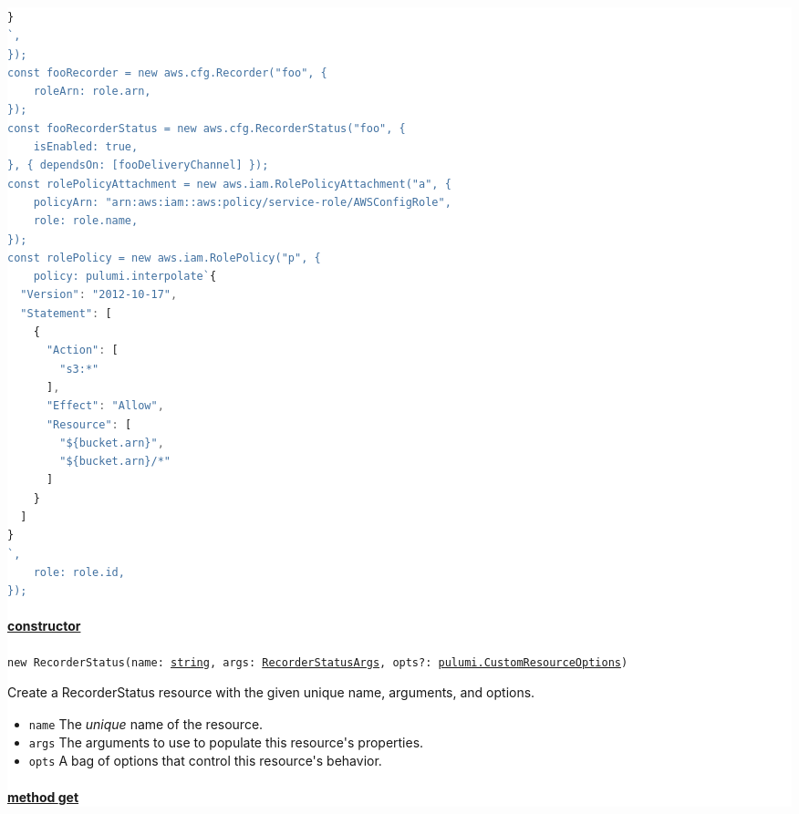 ```typescript
}
`,
});
const fooRecorder = new aws.cfg.Recorder("foo", {
    roleArn: role.arn,
});
const fooRecorderStatus = new aws.cfg.RecorderStatus("foo", {
    isEnabled: true,
}, { dependsOn: [fooDeliveryChannel] });
const rolePolicyAttachment = new aws.iam.RolePolicyAttachment("a", {
    policyArn: "arn:aws:iam::aws:policy/service-role/AWSConfigRole",
    role: role.name,
});
const rolePolicy = new aws.iam.RolePolicy("p", {
    policy: pulumi.interpolate`{
  "Version": "2012-10-17",
  "Statement": [
    {
      "Action": [
        "s3:*"
      ],
      "Effect": "Allow",
      "Resource": [
        "${bucket.arn}",
        "${bucket.arn}/*"
      ]
    }
  ]
}
`,
    role: role.id,
});
```

<h4 class="pdoc-member-header" id="RecorderStatus-constructor">
<a class="pdoc-child-name" href="https://github.com/pulumi/pulumi-aws/blob/c672e225a765b11b07ea23e7b1b411483d7f38da/sdk/nodejs/cfg/recorderStatus.ts#L106"> <b>constructor</b></a>
</h4>


<pre class="highlight"><code><span class='kd'></span><span class='kd'>new</span> RecorderStatus(name: <span class='kd'><a href='https://developer.mozilla.org/en-US/docs/Web/JavaScript/Reference/Global_Objects/String'>string</a></span>, args: <a href='#RecorderStatusArgs'>RecorderStatusArgs</a>, opts?: <a href='/docs/reference/pkg/nodejs/pulumi/pulumi/#CustomResourceOptions'>pulumi.CustomResourceOptions</a>)</code></pre>


Create a RecorderStatus resource with the given unique name, arguments, and options.

* `name` The _unique_ name of the resource.
* `args` The arguments to use to populate this resource&#39;s properties.
* `opts` A bag of options that control this resource&#39;s behavior.

<h4 class="pdoc-member-header" id="RecorderStatus-get">
<a class="pdoc-child-name" href="https://github.com/pulumi/pulumi-aws/blob/c672e225a765b11b07ea23e7b1b411483d7f38da/sdk/nodejs/cfg/recorderStatus.ts#L81">method <b>get</b></a>
</h4>
